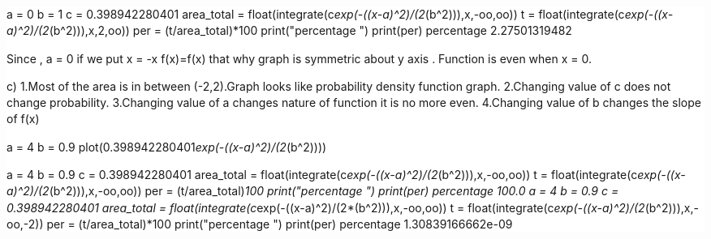 a = 0
b = 1
c = 0.398942280401
area_total = float(integrate(c*exp(-((x-a)^2)/(2*(b^2))),x,-oo,oo))
t = float(integrate(c*exp(-((x-a)^2)/(2*(b^2))),x,2,oo))
per = (t/area_total)*100
print("percentage ")
print(per)
percentage 
2.27501319482

Since , a = 0 if we put x = -x  f(x)=f(x) that why graph is symmetric about y axis .
Function is even when x = 0.


c)
1.Most of the area is in between (-2,2).Graph looks like probability density function graph.
2.Changing value of c does not change probability.
3.Changing value of a changes nature of function it is no more even.
4.Changing value of b changes the slope of f(x)

a = 4
b = 0.9
plot(0.398942280401*exp(-((x-a)^2)/(2*(b^2))))















a = 4
b = 0.9
c = 0.398942280401
area_total = float(integrate(c*exp(-((x-a)^2)/(2*(b^2))),x,-oo,oo))
t = float(integrate(c*exp(-((x-a)^2)/(2*(b^2))),x,-oo,oo))
per = (t/area_total)*100
print("percentage ")
print(per)
percentage 
100.0
a = 4
b = 0.9
c = 0.398942280401
area_total = float(integrate(c*exp(-((x-a)^2)/(2*(b^2))),x,-oo,oo))
t = float(integrate(c*exp(-((x-a)^2)/(2*(b^2))),x,-oo,-2))
per = (t/area_total)*100
print("percentage ")
print(per)
percentage 
1.30839166662e-09
